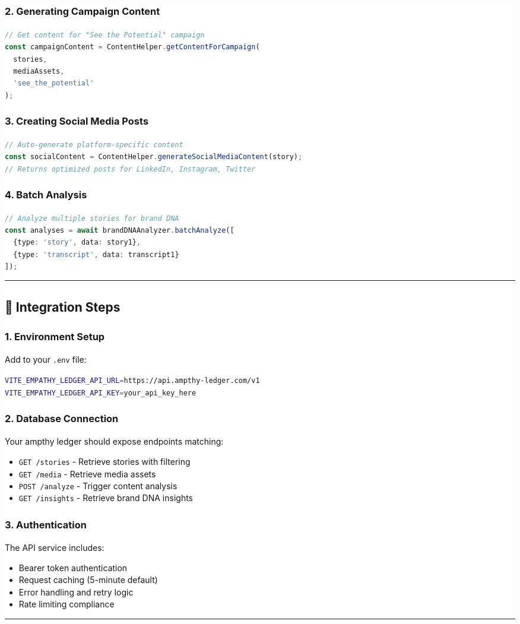 ### 2. Generating Campaign Content
```typescript
// Get content for "See the Potential" campaign
const campaignContent = ContentHelper.getContentForCampaign(
  stories, 
  mediaAssets, 
  'see_the_potential'
);
```

### 3. Creating Social Media Posts
```typescript
// Auto-generate platform-specific content
const socialContent = ContentHelper.generateSocialMediaContent(story);
// Returns optimized posts for LinkedIn, Instagram, Twitter
```

### 4. Batch Analysis
```typescript
// Analyze multiple stories for brand DNA
const analyses = await brandDNAAnalyzer.batchAnalyze([
  {type: 'story', data: story1},
  {type: 'transcript', data: transcript1}
]);
```

---

## 🔧 Integration Steps

### 1. Environment Setup
Add to your `.env` file:
```bash
VITE_EMPATHY_LEDGER_API_URL=https://api.ampthy-ledger.com/v1
VITE_EMPATHY_LEDGER_API_KEY=your_api_key_here
```

### 2. Database Connection
Your ampthy ledger should expose endpoints matching:
- `GET /stories` - Retrieve stories with filtering
- `GET /media` - Retrieve media assets
- `POST /analyze` - Trigger content analysis
- `GET /insights` - Retrieve brand DNA insights

### 3. Authentication
The API service includes:
- Bearer token authentication
- Request caching (5-minute default)
- Error handling and retry logic
- Rate limiting compliance

---